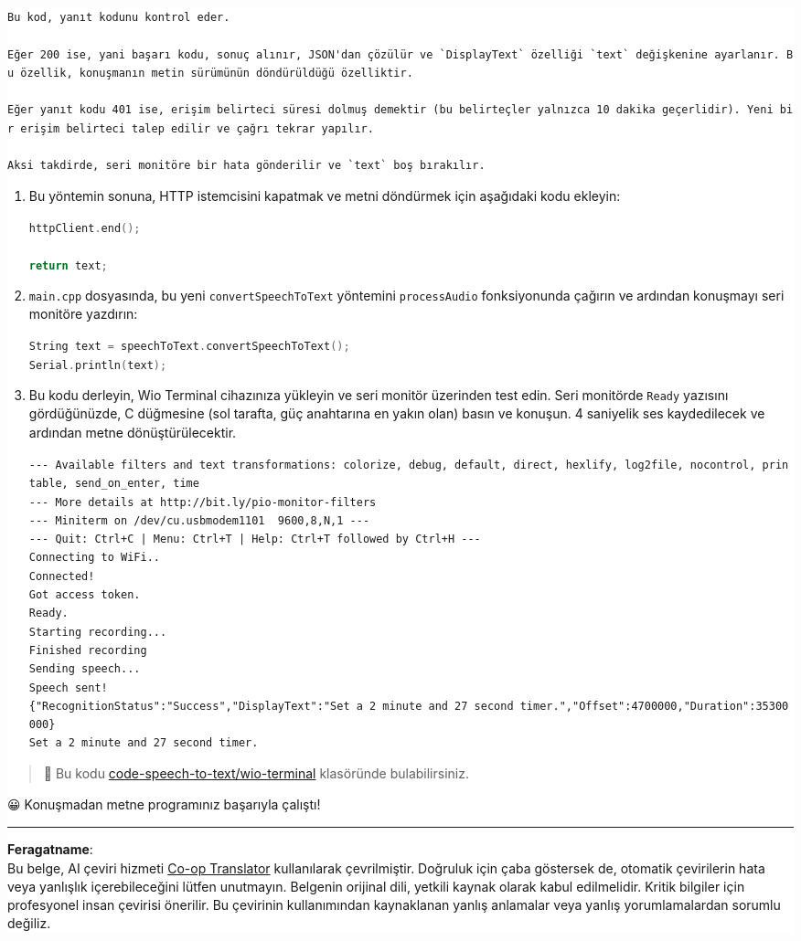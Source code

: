     Bu kod, yanıt kodunu kontrol eder.

    Eğer 200 ise, yani başarı kodu, sonuç alınır, JSON'dan çözülür ve `DisplayText` özelliği `text` değişkenine ayarlanır. Bu özellik, konuşmanın metin sürümünün döndürüldüğü özelliktir.

    Eğer yanıt kodu 401 ise, erişim belirteci süresi dolmuş demektir (bu belirteçler yalnızca 10 dakika geçerlidir). Yeni bir erişim belirteci talep edilir ve çağrı tekrar yapılır.

    Aksi takdirde, seri monitöre bir hata gönderilir ve `text` boş bırakılır.

1. Bu yöntemin sonuna, HTTP istemcisini kapatmak ve metni döndürmek için aşağıdaki kodu ekleyin:

    ```cpp
    httpClient.end();

    return text;
    ```

1. `main.cpp` dosyasında, bu yeni `convertSpeechToText` yöntemini `processAudio` fonksiyonunda çağırın ve ardından konuşmayı seri monitöre yazdırın:

    ```cpp
    String text = speechToText.convertSpeechToText();
    Serial.println(text);
    ```

1. Bu kodu derleyin, Wio Terminal cihazınıza yükleyin ve seri monitör üzerinden test edin. Seri monitörde `Ready` yazısını gördüğünüzde, C düğmesine (sol tarafta, güç anahtarına en yakın olan) basın ve konuşun. 4 saniyelik ses kaydedilecek ve ardından metne dönüştürülecektir.

    ```output
    --- Available filters and text transformations: colorize, debug, default, direct, hexlify, log2file, nocontrol, printable, send_on_enter, time
    --- More details at http://bit.ly/pio-monitor-filters
    --- Miniterm on /dev/cu.usbmodem1101  9600,8,N,1 ---
    --- Quit: Ctrl+C | Menu: Ctrl+T | Help: Ctrl+T followed by Ctrl+H ---
    Connecting to WiFi..
    Connected!
    Got access token.
    Ready.
    Starting recording...
    Finished recording
    Sending speech...
    Speech sent!
    {"RecognitionStatus":"Success","DisplayText":"Set a 2 minute and 27 second timer.","Offset":4700000,"Duration":35300000}
    Set a 2 minute and 27 second timer.
    ```

> 💁 Bu kodu [code-speech-to-text/wio-terminal](../../../../../6-consumer/lessons/1-speech-recognition/code-speech-to-text/wio-terminal) klasöründe bulabilirsiniz.

😀 Konuşmadan metne programınız başarıyla çalıştı!

---

**Feragatname**:  
Bu belge, AI çeviri hizmeti [Co-op Translator](https://github.com/Azure/co-op-translator) kullanılarak çevrilmiştir. Doğruluk için çaba göstersek de, otomatik çevirilerin hata veya yanlışlık içerebileceğini lütfen unutmayın. Belgenin orijinal dili, yetkili kaynak olarak kabul edilmelidir. Kritik bilgiler için profesyonel insan çevirisi önerilir. Bu çevirinin kullanımından kaynaklanan yanlış anlamalar veya yanlış yorumlamalardan sorumlu değiliz.